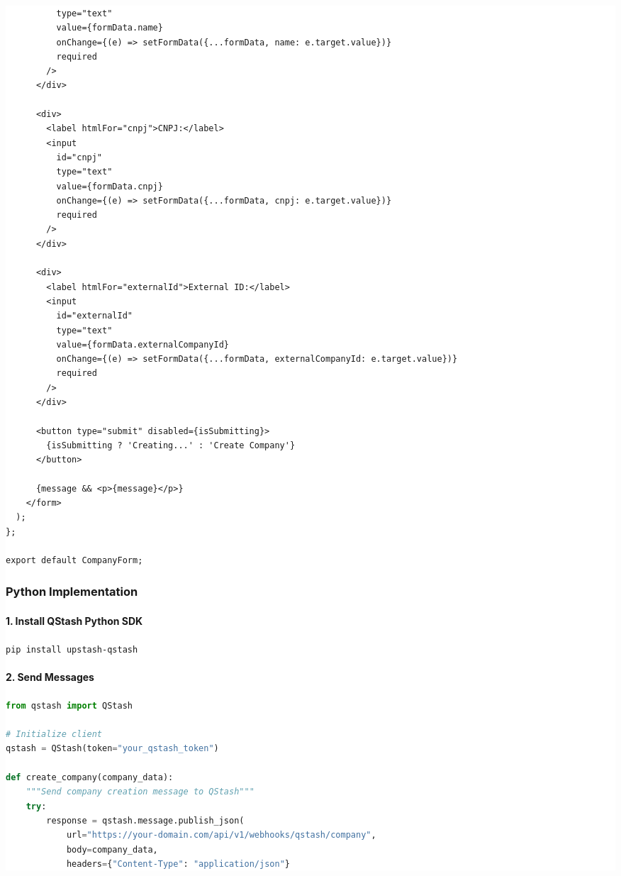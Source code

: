 ```tsx
          type="text"
          value={formData.name}
          onChange={(e) => setFormData({...formData, name: e.target.value})}
          required
        />
      </div>
      
      <div>
        <label htmlFor="cnpj">CNPJ:</label>
        <input
          id="cnpj"
          type="text"
          value={formData.cnpj}
          onChange={(e) => setFormData({...formData, cnpj: e.target.value})}
          required
        />
      </div>
      
      <div>
        <label htmlFor="externalId">External ID:</label>
        <input
          id="externalId"
          type="text"
          value={formData.externalCompanyId}
          onChange={(e) => setFormData({...formData, externalCompanyId: e.target.value})}
          required
        />
      </div>
      
      <button type="submit" disabled={isSubmitting}>
        {isSubmitting ? 'Creating...' : 'Create Company'}
      </button>
      
      {message && <p>{message}</p>}
    </form>
  );
};

export default CompanyForm;
```

### Python Implementation

#### 1. Install QStash Python SDK

```bash
pip install upstash-qstash
```

#### 2. Send Messages

```python
from qstash import QStash

# Initialize client
qstash = QStash(token="your_qstash_token")

def create_company(company_data):
    """Send company creation message to QStash"""
    try:
        response = qstash.message.publish_json(
            url="https://your-domain.com/api/v1/webhooks/qstash/company",
            body=company_data,
            headers={"Content-Type": "application/json"}
```